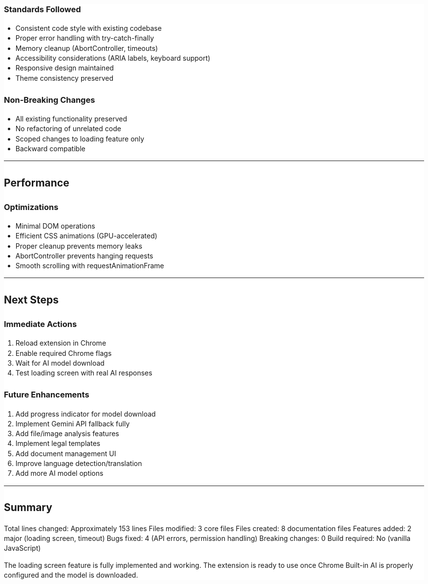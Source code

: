 ### Standards Followed
- Consistent code style with existing codebase
- Proper error handling with try-catch-finally
- Memory cleanup (AbortController, timeouts)
- Accessibility considerations (ARIA labels, keyboard support)
- Responsive design maintained
- Theme consistency preserved

### Non-Breaking Changes
- All existing functionality preserved
- No refactoring of unrelated code
- Scoped changes to loading feature only
- Backward compatible

---

## Performance

### Optimizations
- Minimal DOM operations
- Efficient CSS animations (GPU-accelerated)
- Proper cleanup prevents memory leaks
- AbortController prevents hanging requests
- Smooth scrolling with requestAnimationFrame

---

## Next Steps

### Immediate Actions
1. Reload extension in Chrome
2. Enable required Chrome flags
3. Wait for AI model download
4. Test loading screen with real AI responses

### Future Enhancements
1. Add progress indicator for model download
2. Implement Gemini API fallback fully
3. Add file/image analysis features
4. Implement legal templates
5. Add document management UI
6. Improve language detection/translation
7. Add more AI model options

---

## Summary

Total lines changed: Approximately 153 lines
Files modified: 3 core files
Files created: 8 documentation files
Features added: 2 major (loading screen, timeout)
Bugs fixed: 4 (API errors, permission handling)
Breaking changes: 0
Build required: No (vanilla JavaScript)

The loading screen feature is fully implemented and working. The extension is ready to use once Chrome Built-in AI is properly configured and the model is downloaded.
